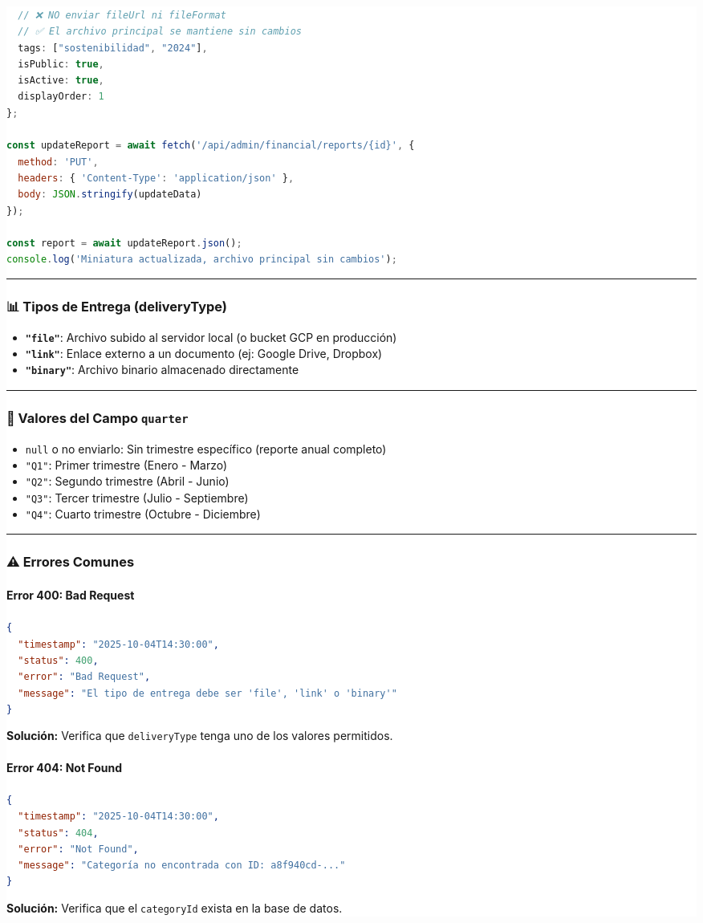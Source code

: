 ```javascript
  // ❌ NO enviar fileUrl ni fileFormat
  // ✅ El archivo principal se mantiene sin cambios
  tags: ["sostenibilidad", "2024"],
  isPublic: true,
  isActive: true,
  displayOrder: 1
};

const updateReport = await fetch('/api/admin/financial/reports/{id}', {
  method: 'PUT',
  headers: { 'Content-Type': 'application/json' },
  body: JSON.stringify(updateData)
});

const report = await updateReport.json();
console.log('Miniatura actualizada, archivo principal sin cambios');
```

---

### 📊 Tipos de Entrega (deliveryType)

- **`"file"`**: Archivo subido al servidor local (o bucket GCP en producción)
- **`"link"`**: Enlace externo a un documento (ej: Google Drive, Dropbox)
- **`"binary"`**: Archivo binario almacenado directamente

---

### 🎯 Valores del Campo `quarter`

- `null` o no enviarlo: Sin trimestre específico (reporte anual completo)
- `"Q1"`: Primer trimestre (Enero - Marzo)
- `"Q2"`: Segundo trimestre (Abril - Junio)
- `"Q3"`: Tercer trimestre (Julio - Septiembre)
- `"Q4"`: Cuarto trimestre (Octubre - Diciembre)

---

### ⚠️ Errores Comunes

#### Error 400: Bad Request
```json
{
  "timestamp": "2025-10-04T14:30:00",
  "status": 400,
  "error": "Bad Request",
  "message": "El tipo de entrega debe ser 'file', 'link' o 'binary'"
}
```
**Solución:** Verifica que `deliveryType` tenga uno de los valores permitidos.

#### Error 404: Not Found
```json
{
  "timestamp": "2025-10-04T14:30:00",
  "status": 404,
  "error": "Not Found",
  "message": "Categoría no encontrada con ID: a8f940cd-..."
}
```
**Solución:** Verifica que el `categoryId` exista en la base de datos.
